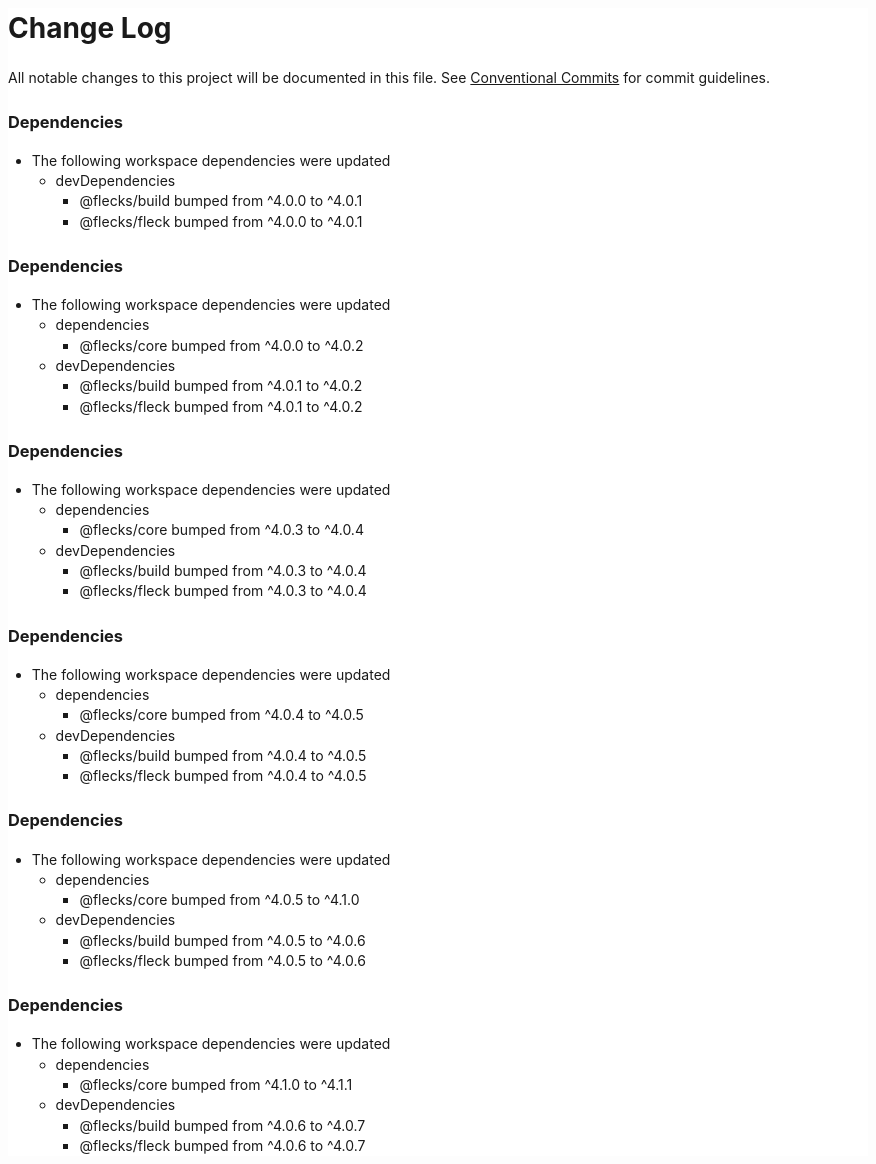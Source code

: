 # Change Log

All notable changes to this project will be documented in this file.
See [Conventional Commits](https://conventionalcommits.org) for commit guidelines.

### Dependencies

* The following workspace dependencies were updated
  * devDependencies
    * @flecks/build bumped from ^4.0.0 to ^4.0.1
    * @flecks/fleck bumped from ^4.0.0 to ^4.0.1

### Dependencies

* The following workspace dependencies were updated
  * dependencies
    * @flecks/core bumped from ^4.0.0 to ^4.0.2
  * devDependencies
    * @flecks/build bumped from ^4.0.1 to ^4.0.2
    * @flecks/fleck bumped from ^4.0.1 to ^4.0.2

### Dependencies

* The following workspace dependencies were updated
  * dependencies
    * @flecks/core bumped from ^4.0.3 to ^4.0.4
  * devDependencies
    * @flecks/build bumped from ^4.0.3 to ^4.0.4
    * @flecks/fleck bumped from ^4.0.3 to ^4.0.4

### Dependencies

* The following workspace dependencies were updated
  * dependencies
    * @flecks/core bumped from ^4.0.4 to ^4.0.5
  * devDependencies
    * @flecks/build bumped from ^4.0.4 to ^4.0.5
    * @flecks/fleck bumped from ^4.0.4 to ^4.0.5

### Dependencies

* The following workspace dependencies were updated
  * dependencies
    * @flecks/core bumped from ^4.0.5 to ^4.1.0
  * devDependencies
    * @flecks/build bumped from ^4.0.5 to ^4.0.6
    * @flecks/fleck bumped from ^4.0.5 to ^4.0.6

### Dependencies

* The following workspace dependencies were updated
  * dependencies
    * @flecks/core bumped from ^4.1.0 to ^4.1.1
  * devDependencies
    * @flecks/build bumped from ^4.0.6 to ^4.0.7
    * @flecks/fleck bumped from ^4.0.6 to ^4.0.7
